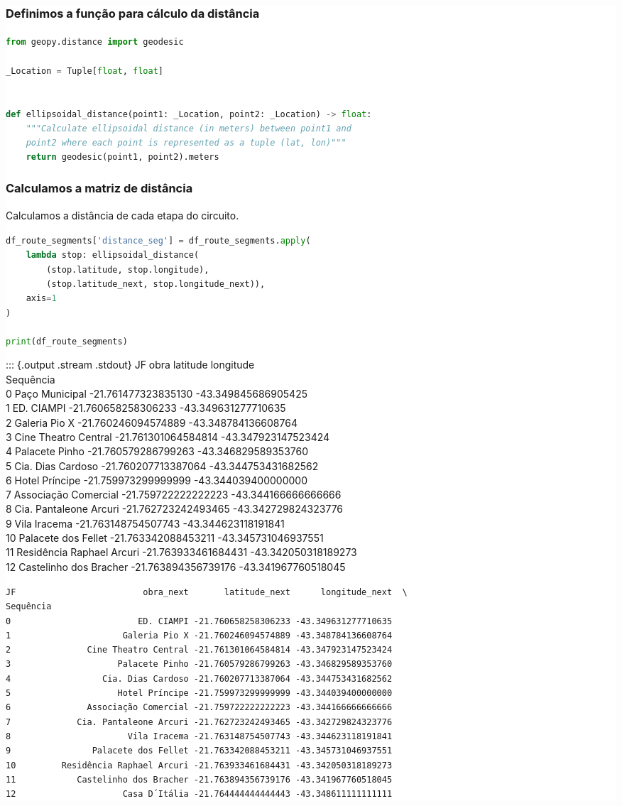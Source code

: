 ### Definimos a função para cálculo da distância

``` python
from geopy.distance import geodesic

_Location = Tuple[float, float]


def ellipsoidal_distance(point1: _Location, point2: _Location) -> float:
    """Calculate ellipsoidal distance (in meters) between point1 and 
    point2 where each point is represented as a tuple (lat, lon)"""
    return geodesic(point1, point2).meters
```

### Calculamos a matriz de distância

Calculamos a distância de cada etapa do circuito.

``` python
df_route_segments['distance_seg'] = df_route_segments.apply(
    lambda stop: ellipsoidal_distance(
        (stop.latitude, stop.longitude), 
        (stop.latitude_next, stop.longitude_next)), 
    axis=1
)

print(df_route_segments)
```

::: {.output .stream .stdout}
    JF                              obra            latitude           longitude  \
    Sequência                                                                      
    0                     Paço Municipal -21.761477323835130 -43.349845686905425   
    1                         ED. CIAMPI -21.760658258306233 -43.349631277710635   
    2                      Galeria Pio X -21.760246094574889 -43.348784136608764   
    3               Cine Theatro Central -21.761301064584814 -43.347923147523424   
    4                     Palacete Pinho -21.760579286799263 -43.346829589353760   
    5                  Cia. Dias Cardoso -21.760207713387064 -43.344753431682562   
    6                     Hotel Príncipe -21.759973299999999 -43.344039400000000   
    7               Associação Comercial -21.759722222222223 -43.344166666666666   
    8             Cia. Pantaleone Arcuri -21.762723242493465 -43.342729824323776   
    9                       Vila Iracema -21.763148754507743 -43.344623118191841   
    10               Palacete dos Fellet -21.763342088453211 -43.345731046937551   
    11         Residência Raphael Arcuri -21.763933461684431 -43.342050318189273   
    12            Castelinho dos Bracher -21.763894356739176 -43.341967760518045   

    JF                         obra_next       latitude_next      longitude_next  \
    Sequência                                                                      
    0                         ED. CIAMPI -21.760658258306233 -43.349631277710635   
    1                      Galeria Pio X -21.760246094574889 -43.348784136608764   
    2               Cine Theatro Central -21.761301064584814 -43.347923147523424   
    3                     Palacete Pinho -21.760579286799263 -43.346829589353760   
    4                  Cia. Dias Cardoso -21.760207713387064 -43.344753431682562   
    5                     Hotel Príncipe -21.759973299999999 -43.344039400000000   
    6               Associação Comercial -21.759722222222223 -43.344166666666666   
    7             Cia. Pantaleone Arcuri -21.762723242493465 -43.342729824323776   
    8                       Vila Iracema -21.763148754507743 -43.344623118191841   
    9                Palacete dos Fellet -21.763342088453211 -43.345731046937551   
    10         Residência Raphael Arcuri -21.763933461684431 -43.342050318189273   
    11            Castelinho dos Bracher -21.763894356739176 -43.341967760518045   
    12                     Casa D´Itália -21.764444444444443 -43.348611111111111   
